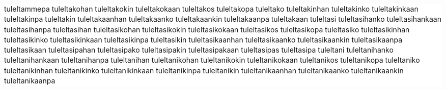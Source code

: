 tuleltammepa
tuleltakohan
tuleltakokin
tuleltakokaan
tuleltakos
tuleltakopa
tuleltako
tuleltakinhan
tuleltakinko
tuleltakinkaan
tuleltakinpa
tuleltakin
tuleltakaanhan
tuleltakaanko
tuleltakaankin
tuleltakaanpa
tuleltakaan
tuleltasi
tuleltasihanko
tuleltasihankaan
tuleltasihanpa
tuleltasihan
tuleltasikohan
tuleltasikokin
tuleltasikokaan
tuleltasikos
tuleltasikopa
tuleltasiko
tuleltasikinhan
tuleltasikinko
tuleltasikinkaan
tuleltasikinpa
tuleltasikin
tuleltasikaanhan
tuleltasikaanko
tuleltasikaankin
tuleltasikaanpa
tuleltasikaan
tuleltasipahan
tuleltasipako
tuleltasipakin
tuleltasipakaan
tuleltasipas
tuleltasipa
tuleltani
tuleltanihanko
tuleltanihankaan
tuleltanihanpa
tuleltanihan
tuleltanikohan
tuleltanikokin
tuleltanikokaan
tuleltanikos
tuleltanikopa
tuleltaniko
tuleltanikinhan
tuleltanikinko
tuleltanikinkaan
tuleltanikinpa
tuleltanikin
tuleltanikaanhan
tuleltanikaanko
tuleltanikaankin
tuleltanikaanpa